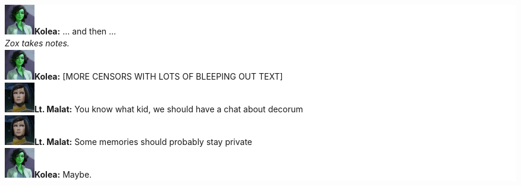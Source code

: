 <img src="../images/auto/Kolea.png" alt="Kolea" width="50" height="50">**Kolea:** ... and then ...<br />
*Zox takes notes.*<br />
<img src="../images/auto/Kolea.png" alt="Kolea" width="50" height="50">**Kolea:** [MORE CENSORS WITH LOTS OF BLEEPING OUT TEXT]<br />
<img src="../images/auto/LtMalat.PNG" alt="Lt. Malat" width="50" height="50">**Lt. Malat:** You know what kid, we should have a chat about decorum<br />
<img src="../images/auto/LtMalat.PNG" alt="Lt. Malat" width="50" height="50">**Lt. Malat:** Some memories should probably stay private<br />
<img src="../images/auto/Kolea.png" alt="Kolea" width="50" height="50">**Kolea:** Maybe.<br />